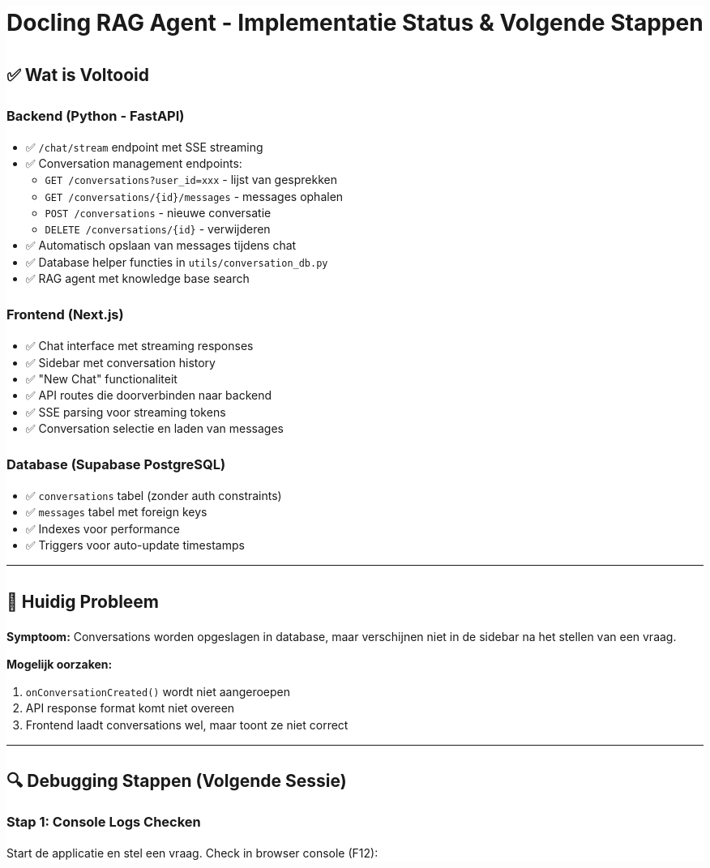 # Docling RAG Agent - Implementatie Status & Volgende Stappen

## ✅ Wat is Voltooid

### Backend (Python - FastAPI)
- ✅ `/chat/stream` endpoint met SSE streaming
- ✅ Conversation management endpoints:
  - `GET /conversations?user_id=xxx` - lijst van gesprekken
  - `GET /conversations/{id}/messages` - messages ophalen
  - `POST /conversations` - nieuwe conversatie
  - `DELETE /conversations/{id}` - verwijderen
- ✅ Automatisch opslaan van messages tijdens chat
- ✅ Database helper functies in `utils/conversation_db.py`
- ✅ RAG agent met knowledge base search

### Frontend (Next.js)
- ✅ Chat interface met streaming responses
- ✅ Sidebar met conversation history
- ✅ "New Chat" functionaliteit
- ✅ API routes die doorverbinden naar backend
- ✅ SSE parsing voor streaming tokens
- ✅ Conversation selectie en laden van messages

### Database (Supabase PostgreSQL)
- ✅ `conversations` tabel (zonder auth constraints)
- ✅ `messages` tabel met foreign keys
- ✅ Indexes voor performance
- ✅ Triggers voor auto-update timestamps

---

## 🐛 Huidig Probleem

**Symptoom:** Conversations worden opgeslagen in database, maar verschijnen niet in de sidebar na het stellen van een vraag.

**Mogelijk oorzaken:**
1. `onConversationCreated()` wordt niet aangeroepen
2. API response format komt niet overeen
3. Frontend laadt conversations wel, maar toont ze niet correct

---

## 🔍 Debugging Stappen (Volgende Sessie)

### Stap 1: Console Logs Checken
Start de applicatie en stel een vraag. Check in browser console (F12):
